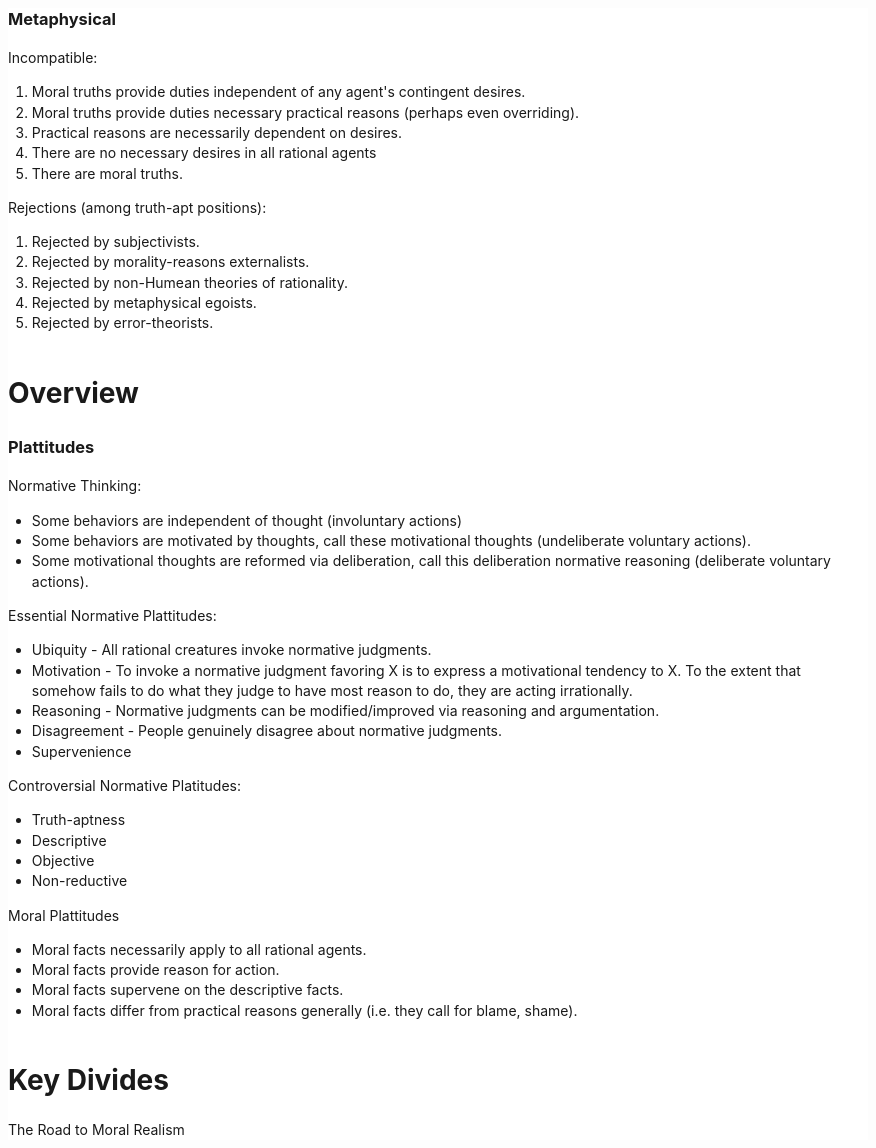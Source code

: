 ### Metaphysical

Incompatible:
1. Moral truths provide duties independent of any agent's contingent desires.
2. Moral truths provide duties necessary practical reasons (perhaps even overriding).
3. Practical reasons are necessarily dependent on desires.
4. There are no necessary desires in all rational agents
5. There are moral truths.

Rejections (among truth-apt positions): 
1. Rejected by subjectivists.
2. Rejected by morality-reasons externalists.
3. Rejected by non-Humean theories of rationality.
4. Rejected by metaphysical egoists.
5. Rejected by error-theorists.

# Overview

### Plattitudes

Normative Thinking:
- Some behaviors are independent of thought (involuntary actions)
- Some behaviors are motivated by thoughts, call these motivational thoughts (undeliberate voluntary actions).
- Some motivational thoughts are reformed via deliberation, call this deliberation normative reasoning (deliberate voluntary actions).  

Essential Normative Plattitudes: 
- Ubiquity - All rational creatures invoke normative judgments.
- Motivation - To invoke a normative judgment favoring X is to express a motivational tendency to X. To the extent that somehow fails to do what they judge to have most reason to do, they are acting irrationally.
- Reasoning - Normative judgments can be modified/improved via reasoning and argumentation.
- Disagreement - People genuinely disagree about normative judgments.
- Supervenience 

Controversial Normative Platitudes:
- Truth-aptness
- Descriptive
- Objective
- Non-reductive

Moral Plattitudes
- Moral facts necessarily apply to all rational agents.
- Moral facts provide reason for action.
- Moral facts supervene on the descriptive facts.
- Moral facts differ from practical reasons generally (i.e. they call for blame, shame).

# Key Divides

The Road to Moral Realism
